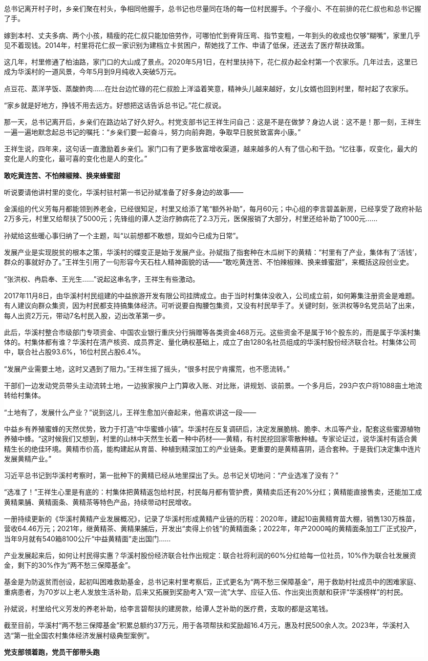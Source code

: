 总书记离开村子时，乡亲们聚在村头，争相同他握手，总书记也尽量同在场的每一位村民握手。个子瘦小、不在前排的花仁叔也和总书记握了手。

嫁到本村、丈夫多病、两个小孩，精瘦的花仁叔只能加倍劳作，可哪怕忙到脊背压弯、指节变粗，一年到头的收成也仅够“糊嘴”，家里几乎见不着现钱。2014年，村里将花仁叔一家识别为建档立卡贫困户，帮她找了工作、申请了低保，还送去了医疗帮扶政策。

这几年，村里修通了柏油路，家门口的大山成了景点。2020年5月1日，在村里扶持下，花仁叔办起全村第一个农家乐。几年过去，这里已成为华溪村的一道风景，今年5月到9月纯收入突破5万元。

点豆花、蒸洋芋饭、蒸酸鲊肉……在灶台边忙碌的花仁叔脸上洋溢着笑意，精神头儿越来越好，女儿女婿也回到村里，帮衬起了农家乐。

“家乡就是好地方，挣钱不用去远方。好想把这话告诉总书记。”花仁叔说。

那一天，总书记离开后，乡亲们在路边站了好久好久。村党支部书记王祥生问自己：这是不是在做梦？身边人说：这不是！那一刻，王祥生一遍一遍地默念起总书记的嘱托：“乡亲们要一起奋斗，努力向前奔跑，争取早日脱贫致富奔小康。”

王祥生说，四年来，这句话一直激励着乡亲们。家门口有了更多致富增收渠道，越来越多的人有了信心和干劲。“忆往事，叹变化，最大的变化是人的变化，最可喜的变化也是人的变化。”

**敢吃黄连苦、不怕辣椒辣、换来蜂蜜甜**

听说要请他讲村里的变化，华溪村驻村第一书记孙斌准备了好多身边的故事——

金溪组的代义芳每月都能领到养老金，已经很知足，村里又给添了笔“额外补助”，每月60元；中心组的李言碧盖新房，已经享受了政府补贴2万多元，村里又给帮扶了5000元；先锋组的谭人芝治疗肺病花了2.3万元，医保报销了大部分，村里还给补助了1000元……

孙斌给这些暖心事归纳了一个主题，叫“以前想都不敢想，现如今已成为日常”。

发展产业是实现脱贫的根本之策，华溪村的蝶变正是始于发展产业。孙斌指了指套种在木瓜树下的黄精：“村里有了产业，集体有了‘活钱’，群众的事就好办了。”王祥生引用了一句形容今天石柱人精神面貌的话——“敢吃黄连苦、不怕辣椒辣、换来蜂蜜甜”，来概括这段创业史。

“张洪权、冉启奉、王光生……”说起这串名字，王祥生有些激动。

2017年11月8日，由华溪村村民组建的中益旅游开发有限公司挂牌成立。由于当时村集体没收入，公司成立前，如何筹集注册资金是难题。有人建议向群众集资，因为村民都支持搞集体经济。可听说要自掏腰包集资，又没有村民举手了。关键时刻，张洪权等9名党员站了出来，每人出资2万元，带动7名村民入股，迈出改革第一步。

此后，华溪村整合市级部门专项资金、中国农业银行重庆分行捐赠等各类资金468万元。这些资金不是属于16个股东的，而是属于华溪村集体的。村集体都有谁？华溪村在清产核资、成员界定、量化确权基础上，成立了由1280名社员组成的华溪村股份经济联合社。村集体公司中，联合社占股93.6%，16位村民占股6.4%。

“发展产业需要土地，这时又遇到了阻力。”王祥生摇了摇头，“很多村民宁肯撂荒，也不愿流转。”

干部们一边发动党员带头主动流转土地，一边挨家挨户上门算收入账、对比账，讲规划、谈前景。一个多月后，293户农户将1088亩土地流转给村集体。

“土地有了，发展什么产业？”说到这儿，王祥生愈加兴奋起来，他喜欢讲这一段——

中益乡有养殖蜜蜂的天然优势，致力于打造“中华蜜蜂小镇”。华溪村在反复调研后，决定发展脆桃、脆李、木瓜等产业，配套这些蜜源植物养殖中蜂。“这时候我们又想到，村里的山林中天然生长着一种中药材——黄精，有村民挖回家零散种植。专家论证过，说华溪村有适合黄精生长的绝佳环境。黄精市价高，能构建起从育苗、种植到精深加工的产业链条。更重要的是黄精喜阴，适合套种。于是我们决定集中连片发展黄精产业。”

习近平总书记到华溪村考察时，第一批种下的黄精已经从地里探出了头。总书记关切地问：“产业选准了没有？”

“选准了！”王祥生心里是有底的：村集体把黄精返包给村民，村民每月都有管护费，黄精卖后还有20%分红；黄精能直接售卖，还能加工成黄精果脯、黄精面条、黄精茶等特色产品，持续带动村民增收。

一册持续更新的《华溪村黄精产业发展概况》，记录了华溪村形成黄精产业链的历程：2020年，建起10亩黄精育苗大棚，销售130万株苗，营收64.46万元；2021年，继黄精茶、黄精果脯后，开发出“卖得上价钱”的黄精面条；2022年，年产2000吨的黄精面条加工厂正式投产，当年9月就有540箱8100公斤“中益黄精面”走出国门……

产业发展起来后，如何让村民得实惠？华溪村股份经济联合社作出规定：联合社将利润的60%分红给每一位社员，10%作为联合社发展资金，剩下的30%作为“两不愁三保障基金”。

基金是为防返贫而创设，起初叫困难救助基金，总书记来村里考察后，正式更名为“两不愁三保障基金”，用于救助村社成员中的困难家庭、重病患者，为70岁以上老人发放生活补助，后来又拓展到奖励考入“双一流”大学、应征入伍、作出突出贡献和获评“华溪榜样”的村民。

孙斌说，村里给代义芳发的养老补助，给李言碧帮扶的建房款，给谭人芝补助的医疗费，支取的都是这笔钱。

截至目前，华溪村“两不愁三保障基金”积累总额约37万元，用于各项帮扶和奖励超16.4万元，惠及村民500余人次。2023年，华溪村入选“第一批全国农村集体经济发展村级典型案例”。

**党支部领着跑，党员干部带头跑**
